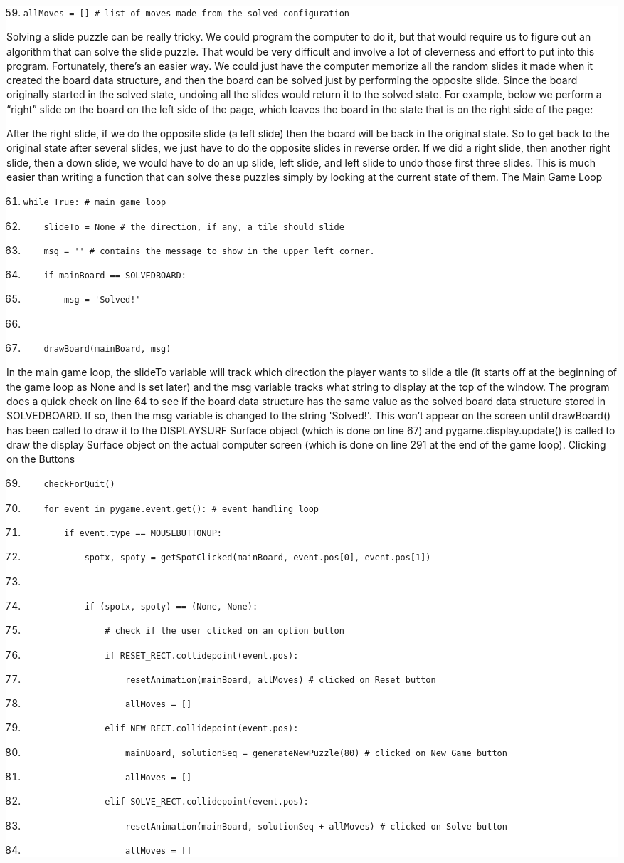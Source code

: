  59.     allMoves = [] # list of moves made from the solved configuration
Solving a slide puzzle can be really tricky. We could program the computer to do it, but that would require us to figure out an algorithm that can solve the slide puzzle. That would be very difficult and involve a lot of cleverness and effort to put into this program.
Fortunately, there’s an easier way. We could just have the computer memorize all the random slides it made when it created the board data structure, and then the board can be solved just by performing the opposite slide. Since the board originally started in the solved state, undoing all the slides would return it to the solved state.
For example, below we perform a “right” slide on the board on the left side of the page, which leaves the board in the state that is on the right side of the page:


After the right slide, if we do the opposite slide (a left slide) then the board will be back in the original state. So to get back to the original state after several slides, we just have to do the opposite slides in reverse order. If we did a right slide, then another right slide, then a down slide, we would have to do an up slide, left slide, and left slide to undo those first three slides. This is much easier than writing a function that can solve these puzzles simply by looking at the current state of them.
The Main Game Loop

 61.     while True: # main game loop
 62.         slideTo = None # the direction, if any, a tile should slide
 63.         msg = '' # contains the message to show in the upper left corner.
 64.         if mainBoard == SOLVEDBOARD:
 65.             msg = 'Solved!'
 66.
 67.         drawBoard(mainBoard, msg)

In the main game loop, the slideTo variable will track which direction the player wants to slide a tile (it starts off at the beginning of the game loop as None and is set later) and the msg variable tracks what string to display at the top of the window. The program does a quick check on line 64 to see if the board data structure has the same value as the solved board data structure stored in SOLVEDBOARD. If so, then the msg variable is changed to the string 'Solved!'. This won’t appear on the screen until drawBoard() has been called to draw it to the DISPLAYSURF Surface object (which is done on line 67) and pygame.display.update() is called to draw the display Surface object on the actual computer screen (which is done on line 291 at the end of the game loop).
Clicking on the Buttons

 69.         checkForQuit()
 70.         for event in pygame.event.get(): # event handling loop
 71.             if event.type == MOUSEBUTTONUP:
 72.                 spotx, spoty = getSpotClicked(mainBoard, event.pos[0], event.pos[1])
 73.
 74.                 if (spotx, spoty) == (None, None):
 75.                     # check if the user clicked on an option button
 76.                     if RESET_RECT.collidepoint(event.pos):
 77.                         resetAnimation(mainBoard, allMoves) # clicked on Reset button
 78.                         allMoves = []
 79.                     elif NEW_RECT.collidepoint(event.pos):
 80.                         mainBoard, solutionSeq = generateNewPuzzle(80) # clicked on New Game button
 81.                         allMoves = []
 82.                     elif SOLVE_RECT.collidepoint(event.pos):
 83.                         resetAnimation(mainBoard, solutionSeq + allMoves) # clicked on Solve button
 84.                         allMoves = []

